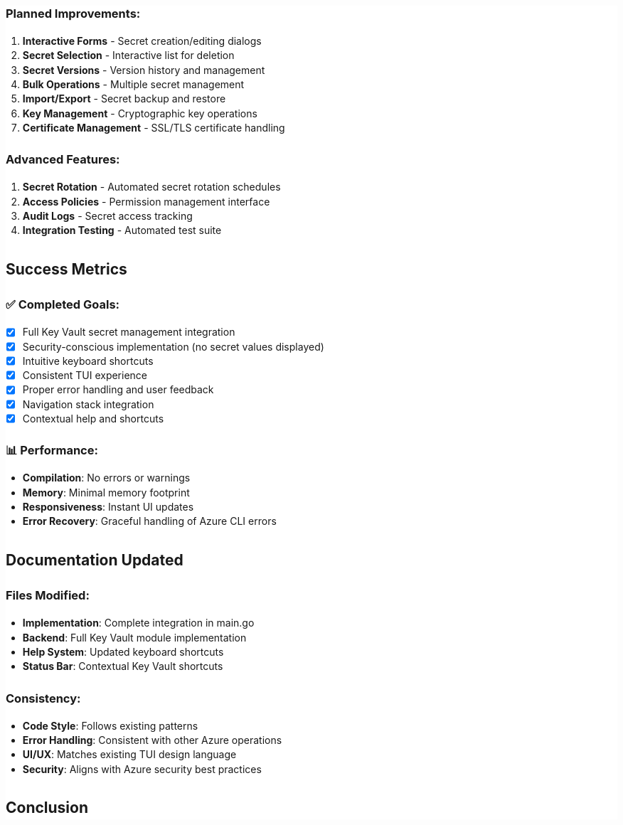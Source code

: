 ### Planned Improvements:
1. **Interactive Forms** - Secret creation/editing dialogs
2. **Secret Selection** - Interactive list for deletion
3. **Secret Versions** - Version history and management
4. **Bulk Operations** - Multiple secret management
5. **Import/Export** - Secret backup and restore
6. **Key Management** - Cryptographic key operations
7. **Certificate Management** - SSL/TLS certificate handling

### Advanced Features:
1. **Secret Rotation** - Automated secret rotation schedules
2. **Access Policies** - Permission management interface
3. **Audit Logs** - Secret access tracking
4. **Integration Testing** - Automated test suite

## Success Metrics

### ✅ Completed Goals:
- [x] Full Key Vault secret management integration
- [x] Security-conscious implementation (no secret values displayed)
- [x] Intuitive keyboard shortcuts
- [x] Consistent TUI experience
- [x] Proper error handling and user feedback
- [x] Navigation stack integration
- [x] Contextual help and shortcuts

### 📊 Performance:
- **Compilation**: No errors or warnings
- **Memory**: Minimal memory footprint
- **Responsiveness**: Instant UI updates
- **Error Recovery**: Graceful handling of Azure CLI errors

## Documentation Updated

### Files Modified:
- **Implementation**: Complete integration in main.go
- **Backend**: Full Key Vault module implementation
- **Help System**: Updated keyboard shortcuts
- **Status Bar**: Contextual Key Vault shortcuts

### Consistency:
- **Code Style**: Follows existing patterns
- **Error Handling**: Consistent with other Azure operations
- **UI/UX**: Matches existing TUI design language
- **Security**: Aligns with Azure security best practices

## Conclusion
